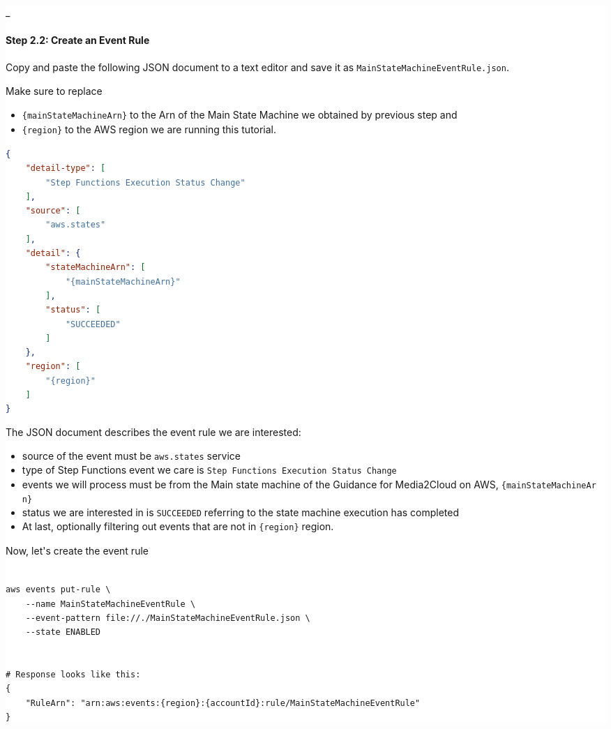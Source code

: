 _

#### Step 2.2: Create an Event Rule

Copy and paste the following JSON document to a text editor and save it as `MainStateMachineEventRule.json`.

Make sure to replace
* `{mainStateMachineArn}` to the Arn of the Main State Machine we obtained by previous step and
* `{region}` to the AWS region we are running this tutorial.


```json
{
    "detail-type": [
        "Step Functions Execution Status Change"
    ],
    "source": [
        "aws.states"
    ],
    "detail": {
        "stateMachineArn": [
            "{mainStateMachineArn}"
        ],
        "status": [
            "SUCCEEDED"
        ]
    },
    "region": [
        "{region}"
    ]
}

```

The JSON document describes the event rule we are interested:
* source of the event must be `aws.states` service
* type of Step Functions event we care is `Step Functions Execution Status Change`
* events we will process must be from the Main state machine of the Guidance for Media2Cloud on AWS, `{mainStateMachineArn}`
* status we are interested in is `SUCCEEDED` referring to the state machine execution has completed
* At last, optionally filtering out events that are not in `{region}` region.


Now, let's create the event rule

```shell

aws events put-rule \
    --name MainStateMachineEventRule \
    --event-pattern file://./MainStateMachineEventRule.json \
    --state ENABLED


# Response looks like this:
{
    "RuleArn": "arn:aws:events:{region}:{accountId}:rule/MainStateMachineEventRule"
}
```

